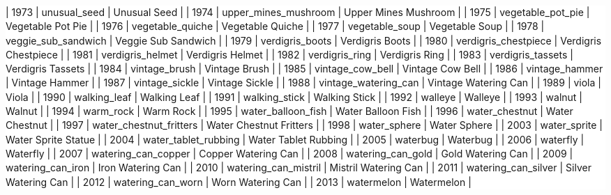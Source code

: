 | 1973 | unusual_seed | Unusual Seed |
| 1974 | upper_mines_mushroom | Upper Mines Mushroom |
| 1975 | vegetable_pot_pie | Vegetable Pot Pie |
| 1976 | vegetable_quiche | Vegetable Quiche |
| 1977 | vegetable_soup | Vegetable Soup |
| 1978 | veggie_sub_sandwich | Veggie Sub Sandwich |
| 1979 | verdigris_boots | Verdigris Boots |
| 1980 | verdigris_chestpiece | Verdigris Chestpiece |
| 1981 | verdigris_helmet | Verdigris Helmet |
| 1982 | verdigris_ring | Verdigris Ring |
| 1983 | verdigris_tassets | Verdigris Tassets |
| 1984 | vintage_brush | Vintage Brush |
| 1985 | vintage_cow_bell | Vintage Cow Bell |
| 1986 | vintage_hammer | Vintage Hammer |
| 1987 | vintage_sickle | Vintage Sickle |
| 1988 | vintage_watering_can | Vintage Watering Can |
| 1989 | viola | Viola |
| 1990 | walking_leaf | Walking Leaf |
| 1991 | walking_stick | Walking Stick |
| 1992 | walleye | Walleye |
| 1993 | walnut | Walnut |
| 1994 | warm_rock | Warm Rock |
| 1995 | water_balloon_fish | Water Balloon Fish |
| 1996 | water_chestnut | Water Chestnut |
| 1997 | water_chestnut_fritters | Water Chestnut Fritters |
| 1998 | water_sphere | Water Sphere |
| 2003 | water_sprite | Water Sprite Statue |
| 2004 | water_tablet_rubbing | Water Tablet Rubbing |
| 2005 | waterbug | Waterbug |
| 2006 | waterfly | Waterfly |
| 2007 | watering_can_copper | Copper Watering Can |
| 2008 | watering_can_gold | Gold Watering Can |
| 2009 | watering_can_iron | Iron Watering Can |
| 2010 | watering_can_mistril | Mistril Watering Can |
| 2011 | watering_can_silver | Silver Watering Can |
| 2012 | watering_can_worn | Worn Watering Can |
| 2013 | watermelon | Watermelon |